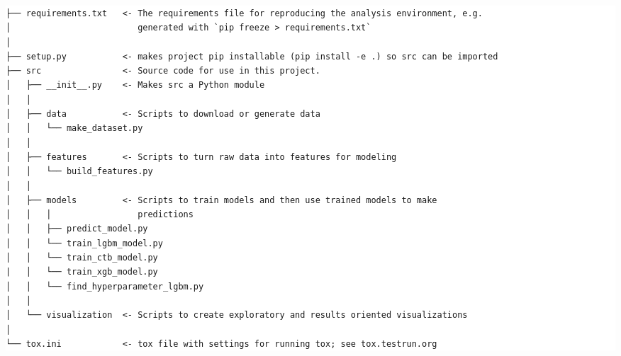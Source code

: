     ├── requirements.txt   <- The requirements file for reproducing the analysis environment, e.g.
    │                         generated with `pip freeze > requirements.txt`
    │
    ├── setup.py           <- makes project pip installable (pip install -e .) so src can be imported
    ├── src                <- Source code for use in this project.
    │   ├── __init__.py    <- Makes src a Python module
    │   │
    │   ├── data           <- Scripts to download or generate data
    │   │   └── make_dataset.py
    │   │
    │   ├── features       <- Scripts to turn raw data into features for modeling
    │   │   └── build_features.py
    │   │
    │   ├── models         <- Scripts to train models and then use trained models to make
    │   │   │                 predictions
    │   │   ├── predict_model.py
    │   │   └── train_lgbm_model.py
    │   │   └── train_ctb_model.py
    |   │   └── train_xgb_model.py
    │   │   └── find_hyperparameter_lgbm.py
    │   │
    │   └── visualization  <- Scripts to create exploratory and results oriented visualizations
    │
    └── tox.ini            <- tox file with settings for running tox; see tox.testrun.org

